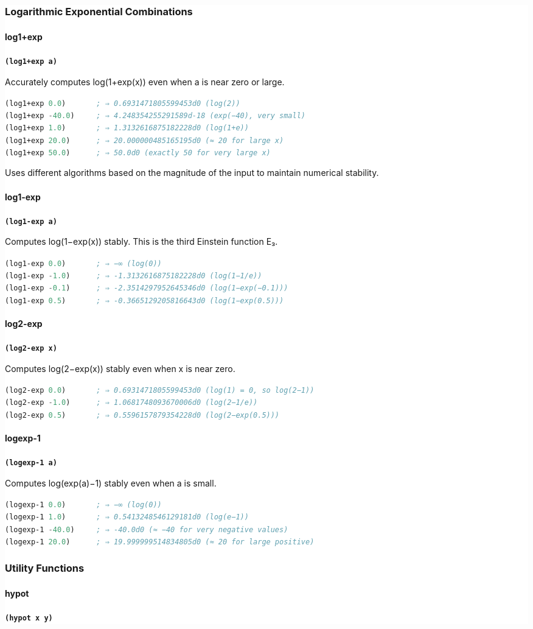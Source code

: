 ### Logarithmic Exponential Combinations

#### log1+exp
**`(log1+exp a)`**

Accurately computes log(1+exp(x)) even when a is near zero or large.

```lisp
(log1+exp 0.0)       ; ⇒ 0.6931471805599453d0 (log(2))
(log1+exp -40.0)     ; ⇒ 4.248354255291589d-18 (exp(−40), very small)
(log1+exp 1.0)       ; ⇒ 1.3132616875182228d0 (log(1+e))
(log1+exp 20.0)      ; ⇒ 20.000000485165195d0 (≈ 20 for large x)
(log1+exp 50.0)      ; ⇒ 50.0d0 (exactly 50 for very large x)
```

Uses different algorithms based on the magnitude of the input to maintain numerical stability.

#### log1-exp
**`(log1-exp a)`**

Computes log(1−exp(x)) stably. This is the third Einstein function E₃.

```lisp
(log1-exp 0.0)       ; ⇒ −∞ (log(0))
(log1-exp -1.0)      ; ⇒ -1.3132616875182228d0 (log(1−1/e))
(log1-exp -0.1)      ; ⇒ -2.3514297952645346d0 (log(1−exp(−0.1)))
(log1-exp 0.5)       ; ⇒ -0.3665129205816643d0 (log(1−exp(0.5)))
```

#### log2-exp
**`(log2-exp x)`**

Computes log(2−exp(x)) stably even when x is near zero.

```lisp
(log2-exp 0.0)       ; ⇒ 0.6931471805599453d0 (log(1) = 0, so log(2−1))
(log2-exp -1.0)      ; ⇒ 1.0681748093670006d0 (log(2−1/e))
(log2-exp 0.5)       ; ⇒ 0.5596157879354228d0 (log(2−exp(0.5)))
```

#### logexp-1
**`(logexp-1 a)`**

Computes log(exp(a)−1) stably even when a is small.

```lisp
(logexp-1 0.0)       ; ⇒ −∞ (log(0))
(logexp-1 1.0)       ; ⇒ 0.5413248546129181d0 (log(e−1))
(logexp-1 -40.0)     ; ⇒ -40.0d0 (≈ −40 for very negative values)
(logexp-1 20.0)      ; ⇒ 19.999999514834805d0 (≈ 20 for large positive)
```

### Utility Functions

#### hypot
**`(hypot x y)`**
